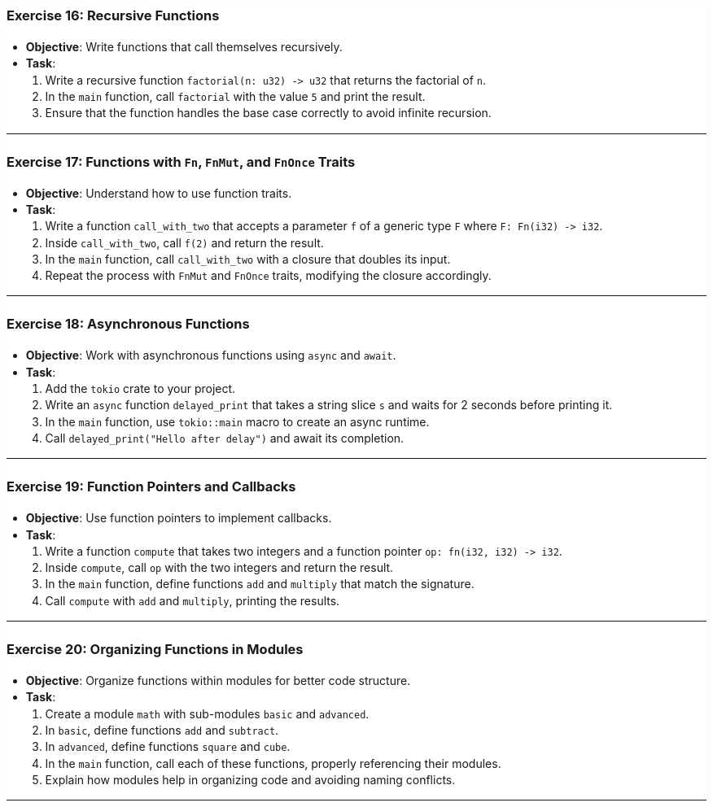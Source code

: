 
### **Exercise 16: Recursive Functions**

- **Objective**: Write functions that call themselves recursively.
- **Task**:
  1. Write a recursive function `factorial(n: u32) -> u32` that returns the factorial of `n`.
  2. In the `main` function, call `factorial` with the value `5` and print the result.
  3. Ensure that the function handles the base case correctly to avoid infinite recursion.

---

### **Exercise 17: Functions with `Fn`, `FnMut`, and `FnOnce` Traits**

- **Objective**: Understand how to use function traits.
- **Task**:
  1. Write a function `call_with_two` that accepts a parameter `f` of a generic type `F` where `F: Fn(i32) -> i32`.
  2. Inside `call_with_two`, call `f(2)` and return the result.
  3. In the `main` function, call `call_with_two` with a closure that doubles its input.
  4. Repeat the process with `FnMut` and `FnOnce` traits, modifying the closure accordingly.

---

### **Exercise 18: Asynchronous Functions**

- **Objective**: Work with asynchronous functions using `async` and `await`.
- **Task**:
  1. Add the `tokio` crate to your project.
  2. Write an `async` function `delayed_print` that takes a string slice `s` and waits for 2 seconds before printing it.
  3. In the `main` function, use `tokio::main` macro to create an async runtime.
  4. Call `delayed_print("Hello after delay")` and await its completion.

---

### **Exercise 19: Function Pointers and Callbacks**

- **Objective**: Use function pointers to implement callbacks.
- **Task**:
  1. Write a function `compute` that takes two integers and a function pointer `op: fn(i32, i32) -> i32`.
  2. Inside `compute`, call `op` with the two integers and return the result.
  3. In the `main` function, define functions `add` and `multiply` that match the signature.
  4. Call `compute` with `add` and `multiply`, printing the results.

---

### **Exercise 20: Organizing Functions in Modules**

- **Objective**: Organize functions within modules for better code structure.
- **Task**:
  1. Create a module `math` with sub-modules `basic` and `advanced`.
  2. In `basic`, define functions `add` and `subtract`.
  3. In `advanced`, define functions `square` and `cube`.
  4. In the `main` function, call each of these functions, properly referencing their modules.
  5. Explain how modules help in organizing code and avoiding naming conflicts.

---